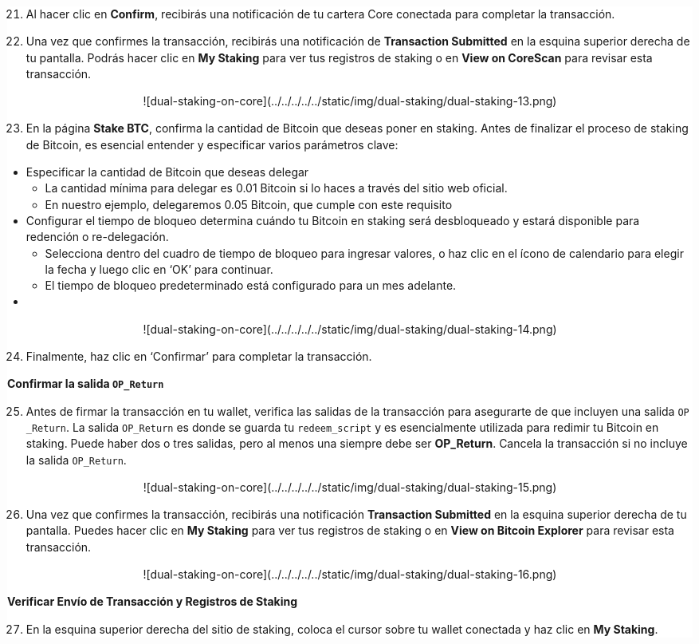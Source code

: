 21. Al hacer clic en **Confirm**, recibirás una notificación de tu cartera Core conectada para completar la transacción.

22. Una vez que confirmes la transacción, recibirás una notificación de **Transaction Submitted** en la esquina superior derecha de tu pantalla. Podrás hacer clic en **My Staking** para ver tus registros de staking o en **View on CoreScan** para revisar esta transacción.

<p align="center">
![dual-staking-on-core](../../../../../static/img/dual-staking/dual-staking-13.png)
</p>

23. En la página **Stake BTC**, confirma la cantidad de Bitcoin que deseas poner en staking. Antes de finalizar el proceso de staking de Bitcoin, es esencial entender y especificar varios parámetros clave:

- Especificar la cantidad de Bitcoin que deseas delegar
  - La cantidad mínima para delegar es 0.01 Bitcoin si lo haces a través del sitio web oficial.
  - En nuestro ejemplo, delegaremos 0.05 Bitcoin, que cumple con este requisito
- Configurar el tiempo de bloqueo determina cuándo tu Bitcoin en staking será desbloqueado y estará disponible para redención o re-delegación.
  - Selecciona dentro del cuadro de tiempo de bloqueo para ingresar valores, o haz clic en el ícono de calendario para elegir la fecha y luego clic en ‘OK’ para continuar.
  - El tiempo de bloqueo predeterminado está configurado para un mes adelante.
-

<p align="center" style={{zoom:"70%"}}>
![dual-staking-on-core](../../../../../static/img/dual-staking/dual-staking-14.png)
</p>

24. Finalmente, haz clic en ‘Confirmar’ para completar la transacción.

**Confirmar la salida `OP_Return`**

25. Antes de firmar la transacción en tu wallet, verifica las salidas de la transacción para asegurarte de que incluyen una salida `OP_Return`. La salida `OP_Return` es donde se guarda tu `redeem_script` y es esencialmente utilizada para redimir tu Bitcoin en staking. Puede haber dos o tres salidas, pero al menos una siempre debe ser **OP_Return**. Cancela la transacción si no incluye la salida `OP_Return`.

<p align="center">
![dual-staking-on-core](../../../../../static/img/dual-staking/dual-staking-15.png)
</p>

26. Una vez que confirmes la transacción, recibirás una notificación **Transaction Submitted** en la esquina superior derecha de tu pantalla. Puedes hacer clic en **My Staking** para ver tus registros de staking o en **View on Bitcoin Explorer** para revisar esta transacción.

<p align="center">
![dual-staking-on-core](../../../../../static/img/dual-staking/dual-staking-16.png)
</p>

**Verificar Envío de Transacción y Registros de Staking**

27. En la esquina superior derecha del sitio de staking, coloca el cursor sobre tu wallet conectada y haz clic en **My Staking**.

